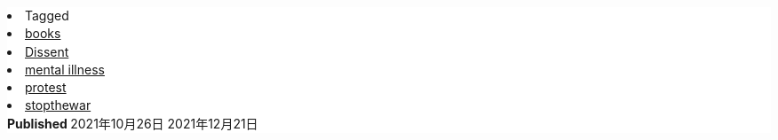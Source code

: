    <li>
    Tagged
   </li>
   <li>
    <a href="https://www.iyouport.org/tag/books/" rel="tag">
     books
    </a>
   </li>
   <li>
    <a href="https://www.iyouport.org/tag/dissent/" rel="tag">
     Dissent
    </a>
   </li>
   <li>
    <a href="https://www.iyouport.org/tag/mental-illness/" rel="tag">
     mental illness
    </a>
   </li>
   <li>
    <a href="https://www.iyouport.org/tag/protest/" rel="tag">
     protest
    </a>
   </li>
   <li>
    <a href="https://www.iyouport.org/tag/stopthewar/" rel="tag">
     stopthewar
    </a>
   </li>
  </ul>
 </div>
 <div class="entry-author-wrapper">
  <div class="site-posted-on">
   <strong>
    Published
   </strong>
   <time class="entry-date published" datetime="2021-10-26T19:36:04+08:00">
    2021年10月26日
   </time>
   <time class="updated" datetime="2021-12-21T19:40:21+08:00">
    2021年12月21日
   </time>
  </div>
 </div>
</article>

